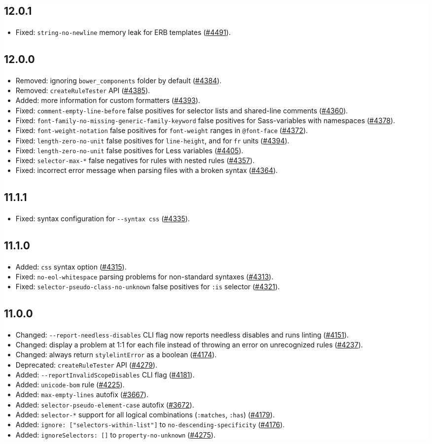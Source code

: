 ## 12.0.1

- Fixed: `string-no-newline` memory leak for ERB templates ([#4491](https://github.com/stylelint/stylelint/pull/4491)).

## 12.0.0

- Removed: ignoring `bower_components` folder by default ([#4384](https://github.com/stylelint/stylelint/pull/4384)).
- Removed: `createRuleTester` API ([#4385](https://github.com/stylelint/stylelint/pull/4385)).
- Added: more information for custom formatters ([#4393](https://github.com/stylelint/stylelint/pull/4393)).
- Fixed: `comment-empty-line-before` false positives for selector lists and shared-line comments ([#4360](https://github.com/stylelint/stylelint/pull/4360)).
- Fixed: `font-family-no-missing-generic-family-keyword` false positives for Sass-variables with namespaces ([#4378](https://github.com/stylelint/stylelint/pull/4378)).
- Fixed: `font-weight-notation` false positives for `font-weight` ranges in `@font-face` ([#4372](https://github.com/stylelint/stylelint/pull/4372)).
- Fixed: `length-zero-no-unit` false positives for `line-height`, and for `fr` units ([#4394](https://github.com/stylelint/stylelint/pull/4394)).
- Fixed: `length-zero-no-unit` false positives for Less variables ([#4405](https://github.com/stylelint/stylelint/pull/4405)).
- Fixed: `selector-max-*` false negatives for rules with nested rules ([#4357](https://github.com/stylelint/stylelint/pull/4357)).
- Fixed: incorrect error message when parsing files with a broken syntax ([#4364](https://github.com/stylelint/stylelint/pull/4364)).

## 11.1.1

- Fixed: syntax configuration for `--syntax css` ([#4335](https://github.com/stylelint/stylelint/pull/4335)).

## 11.1.0

- Added: `css` syntax option ([#4315](https://github.com/stylelint/stylelint/pull/4315)).
- Fixed: `no-eol-whitespace` parsing problems for non-standard syntaxes ([#4313](https://github.com/stylelint/stylelint/pull/4313)).
- Fixed: `selector-pseudo-class-no-unknown` false positives for `:is` selector ([#4321](https://github.com/stylelint/stylelint/pull/4321)).

## 11.0.0

- Changed: `--report-needless-disables` CLI flag now reports needless disables and runs linting ([#4151](https://github.com/stylelint/stylelint/pull/4151)).
- Changed: display a problem at 1:1 for each file instead of throwing an error on unrecognized rules ([#4237](https://github.com/stylelint/stylelint/pull/4237)).
- Changed: always return `stylelintError` as a boolean ([#4174](https://github.com/stylelint/stylelint/pull/4174)).
- Deprecated: `createRuleTester` API ([#4279](https://github.com/stylelint/stylelint/pull/4279)).
- Added: `--reportInvalidScopeDisables` CLI flag ([#4181](https://github.com/stylelint/stylelint/pull/4181)).
- Added: `unicode-bom` rule ([#4225](https://github.com/stylelint/stylelint/pull/4225)).
- Added: `max-empty-lines` autofix ([#3667](https://github.com/stylelint/stylelint/pull/3667)).
- Added: `selector-pseudo-element-case` autofix ([#3672](https://github.com/stylelint/stylelint/pull/3672)).
- Added: `selector-*` support for all logical combinations (`:matches`, `:has`) ([#4179](https://github.com/stylelint/stylelint/pull/4179)).
- Added: `ignore: ["selectors-within-list"]` to `no-descending-specificity` ([#4176](https://github.com/stylelint/stylelint/pull/4176)).
- Added: `ignoreSelectors: []` to `property-no-unknown` ([#4275](https://github.com/stylelint/stylelint/pull/4275)).